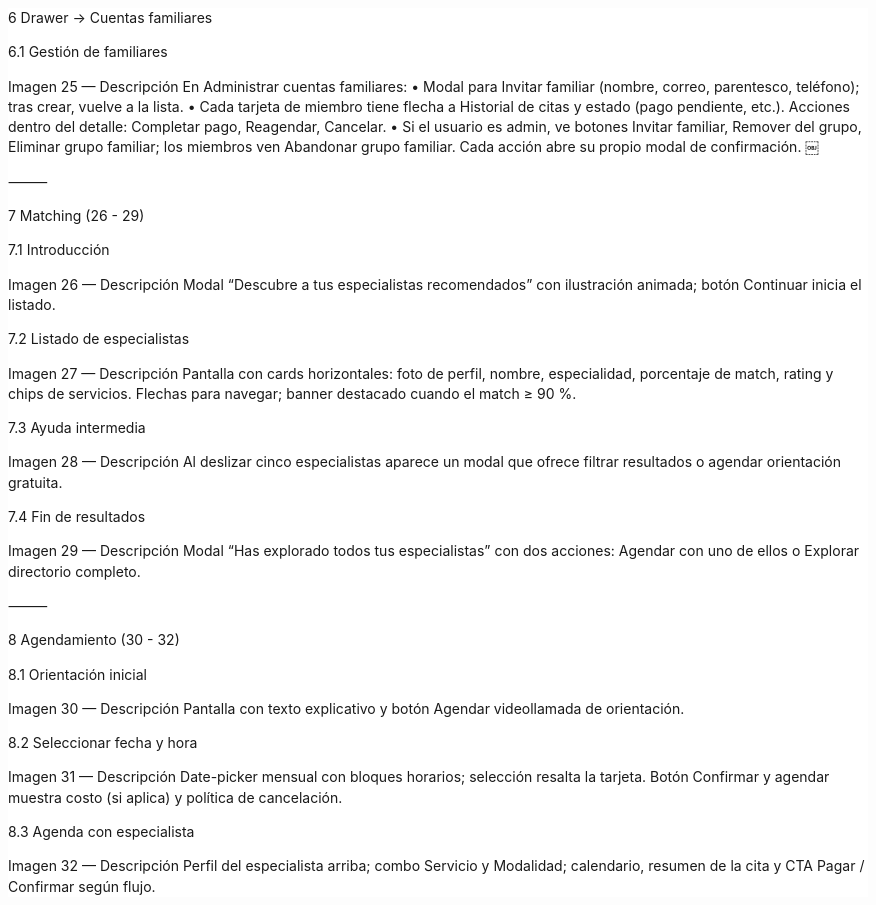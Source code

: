 6 Drawer → Cuentas familiares

6.1 Gestión de familiares

Imagen 25 — Descripción
En Administrar cuentas familiares:
•	Modal para Invitar familiar (nombre, correo, parentesco, teléfono); tras crear, vuelve a la lista.
•	Cada tarjeta de miembro tiene flecha a Historial de citas y estado (pago pendiente, etc.). Acciones dentro del detalle: Completar pago, Reagendar, Cancelar.
•	Si el usuario es admin, ve botones Invitar familiar, Remover del grupo, Eliminar grupo familiar; los miembros ven Abandonar grupo familiar. Cada acción abre su propio modal de confirmación.  ￼

⸻

7 Matching (26 - 29)

7.1 Introducción

Imagen 26 — Descripción
Modal “Descubre a tus especialistas recomendados” con ilustración animada; botón Continuar inicia el listado.

7.2 Listado de especialistas

Imagen 27 — Descripción
Pantalla con cards horizontales: foto de perfil, nombre, especialidad, porcentaje de match, rating y chips de servicios. Flechas para navegar; banner destacado cuando el match ≥ 90 %.

7.3 Ayuda intermedia

Imagen 28 — Descripción
Al deslizar cinco especialistas aparece un modal que ofrece filtrar resultados o agendar orientación gratuita.

7.4 Fin de resultados

Imagen 29 — Descripción
Modal “Has explorado todos tus especialistas” con dos acciones: Agendar con uno de ellos o Explorar directorio completo.

⸻

8 Agendamiento (30 - 32)

8.1 Orientación inicial

Imagen 30 — Descripción
Pantalla con texto explicativo y botón Agendar videollamada de orientación.

8.2 Seleccionar fecha y hora

Imagen 31 — Descripción
Date-picker mensual con bloques horarios; selección resalta la tarjeta. Botón Confirmar y agendar muestra costo (si aplica) y política de cancelación.

8.3 Agenda con especialista

Imagen 32 — Descripción
Perfil del especialista arriba; combo Servicio y Modalidad; calendario, resumen de la cita y CTA Pagar / Confirmar según flujo.
